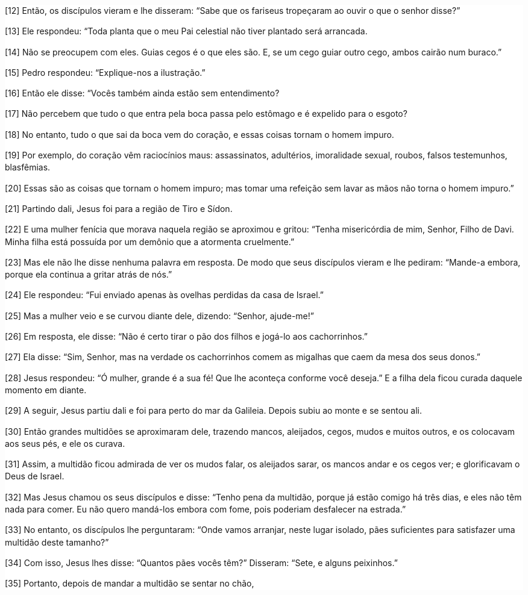 [12] Então, os discípulos vieram e lhe disseram: “Sabe que os fariseus tropeçaram ao ouvir o que o senhor disse?”

[13] Ele respondeu: “Toda planta que o meu Pai celestial não tiver plantado será arrancada.

[14] Não se preocupem com eles. Guias cegos é o que eles são. E, se um cego guiar outro cego, ambos cairão num buraco.”

[15] Pedro respondeu: “Explique-nos a ilustração.”

[16] Então ele disse: “Vocês também ainda estão sem entendimento?

[17] Não percebem que tudo o que entra pela boca passa pelo estômago e é expelido para o esgoto?

[18] No entanto, tudo o que sai da boca vem do coração, e essas coisas tornam o homem impuro.

[19] Por exemplo, do coração vêm raciocínios maus: assassinatos, adultérios, imoralidade sexual, roubos, falsos testemunhos, blasfêmias.

[20] Essas são as coisas que tornam o homem impuro; mas tomar uma refeição sem lavar as mãos não torna o homem impuro.”

[21] Partindo dali, Jesus foi para a região de Tiro e Sídon.

[22] E uma mulher fenícia que morava naquela região se aproximou e gritou: “Tenha misericórdia de mim, Senhor, Filho de Davi. Minha filha está possuída por um demônio que a atormenta cruelmente.”

[23] Mas ele não lhe disse nenhuma palavra em resposta. De modo que seus discípulos vieram e lhe pediram: “Mande-a embora, porque ela continua a gritar atrás de nós.”

[24] Ele respondeu: “Fui enviado apenas às ovelhas perdidas da casa de Israel.”

[25] Mas a mulher veio e se curvou diante dele, dizendo: “Senhor, ajude-me!”

[26] Em resposta, ele disse: “Não é certo tirar o pão dos filhos e jogá-lo aos cachorrinhos.”

[27] Ela disse: “Sim, Senhor, mas na verdade os cachorrinhos comem as migalhas que caem da mesa dos seus donos.”

[28] Jesus respondeu: “Ó mulher, grande é a sua fé! Que lhe aconteça conforme você deseja.” E a filha dela ficou curada daquele momento em diante.

[29] A seguir, Jesus partiu dali e foi para perto do mar da Galileia. Depois subiu ao monte e se sentou ali.

[30] Então grandes multidões se aproximaram dele, trazendo mancos, aleijados, cegos, mudos e muitos outros, e os colocavam aos seus pés, e ele os curava.

[31] Assim, a multidão ficou admirada de ver os mudos falar, os aleijados sarar, os mancos andar e os cegos ver; e glorificavam o Deus de Israel.

[32] Mas Jesus chamou os seus discípulos e disse: “Tenho pena da multidão, porque já estão comigo há três dias, e eles não têm nada para comer. Eu não quero mandá-los embora com fome, pois poderiam desfalecer na estrada.”

[33] No entanto, os discípulos lhe perguntaram: “Onde vamos arranjar, neste lugar isolado, pães suficientes para satisfazer uma multidão deste tamanho?”

[34] Com isso, Jesus lhes disse: “Quantos pães vocês têm?” Disseram: “Sete, e alguns peixinhos.”

[35] Portanto, depois de mandar a multidão se sentar no chão,
